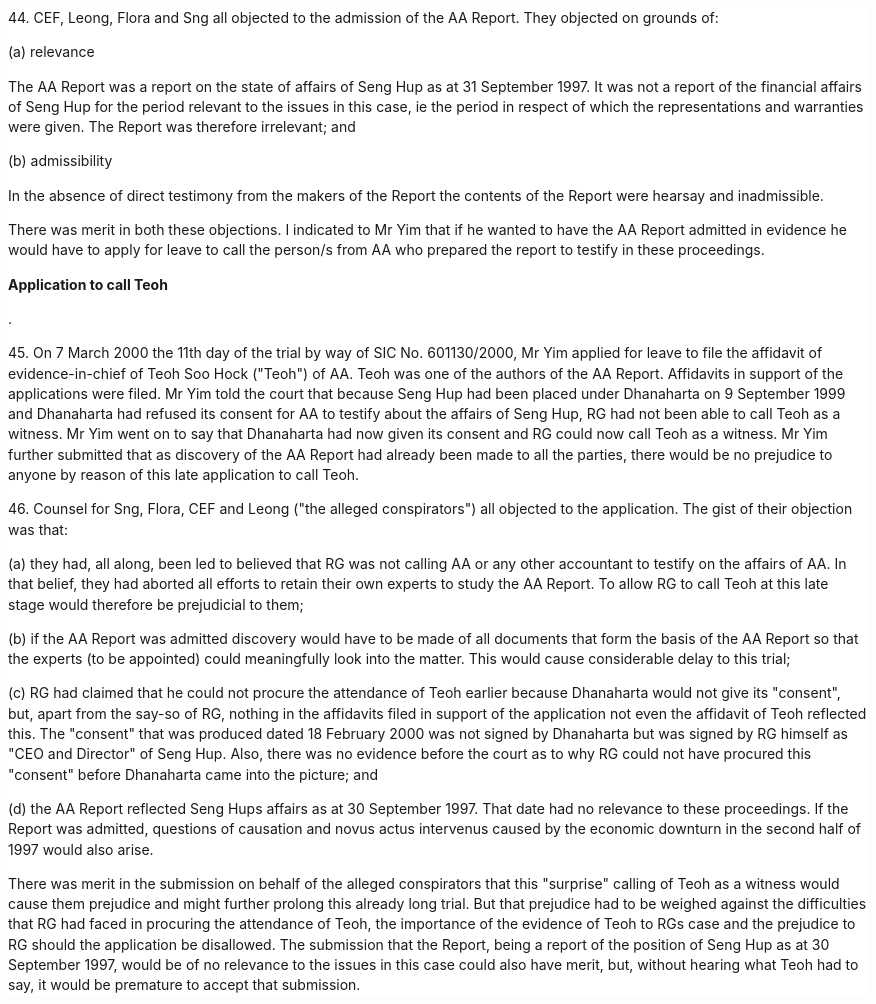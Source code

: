 44\. CEF, Leong, Flora and Sng all objected to the admission of the AA Report. They objected on grounds of: 

 (a) relevance 

 The AA Report was a report on the state of affairs of Seng Hup as at 31 September 1997. It was not a report of the financial affairs of Seng Hup for the period relevant to the issues in this case, ie the period in respect of which the representations and warranties were given. The Report was therefore irrelevant; and 

 (b) admissibility 

 In the absence of direct testimony from the makers of the Report the contents of the Report were hearsay and inadmissible. 

There was merit in both these objections. I indicated to Mr Yim that if he wanted to have the AA Report admitted in evidence he would have to apply for leave to call the person/s from AA who prepared the report to testify in these proceedings. 

**Application to call Teoh** 

. 

45\. On 7 March 2000 the 11th day of the trial by way of SIC No. 601130/2000, Mr Yim applied for leave to file the affidavit of evidence-in-chief of Teoh Soo Hock ("Teoh") of AA. Teoh was one of the authors of the AA Report. Affidavits in support of the applications were filed. Mr Yim told the court that because Seng Hup had been placed under Dhanaharta on 9 September 1999 and Dhanaharta had refused its consent for AA to testify about the affairs of Seng Hup, RG had not been able to call Teoh as a witness. Mr Yim went on to say that Dhanaharta had now given its consent and RG could now call Teoh as a witness. Mr Yim further submitted that as discovery of the AA Report had already been made to all the parties, there would be no prejudice to anyone by reason of this late application to call Teoh. 


46\. Counsel for Sng, Flora, CEF and Leong ("the alleged conspirators") all objected to the application. The gist of their objection was that: 

 (a) they had, all along, been led to believed that RG was not calling AA or any other accountant to testify on the affairs of AA. In that belief, they had aborted all efforts to retain their own experts to study the AA Report. To allow RG to call Teoh at this late stage would therefore be prejudicial to them; 

 (b) if the AA Report was admitted discovery would have to be made of all documents that form the basis of the AA Report so that the experts (to be appointed) could meaningfully look into the matter. This would cause considerable delay to this trial; 

 (c) RG had claimed that he could not procure the attendance of Teoh earlier because Dhanaharta would not give its "consent", but, apart from the say-so of RG, nothing in the affidavits filed in support of the application not even the affidavit of Teoh reflected this. The "consent" that was produced dated 18 February 2000 was not signed by Dhanaharta but was signed by RG himself as "CEO and Director" of Seng Hup. Also, there was no evidence before the court as to why RG could not have procured this "consent" before Dhanaharta came into the picture; and 

 (d) the AA Report reflected Seng Hups affairs as at 30 September 1997. That date had no relevance to these proceedings. If the Report was admitted, questions of causation and novus actus intervenus caused by the economic downturn in the second half of 1997 would also arise. 

There was merit in the submission on behalf of the alleged conspirators that this "surprise" calling of Teoh as a witness would cause them prejudice and might further prolong this already long trial. But that prejudice had to be weighed against the difficulties that RG had faced in procuring the attendance of Teoh, the importance of the evidence of Teoh to RGs case and the prejudice to RG should the application be disallowed. The submission that the Report, being a report of the position of Seng Hup as at 30 September 1997, would be of no relevance to the issues in this case could also have merit, but, without hearing what Teoh had to say, it would be premature to accept that submission. 
